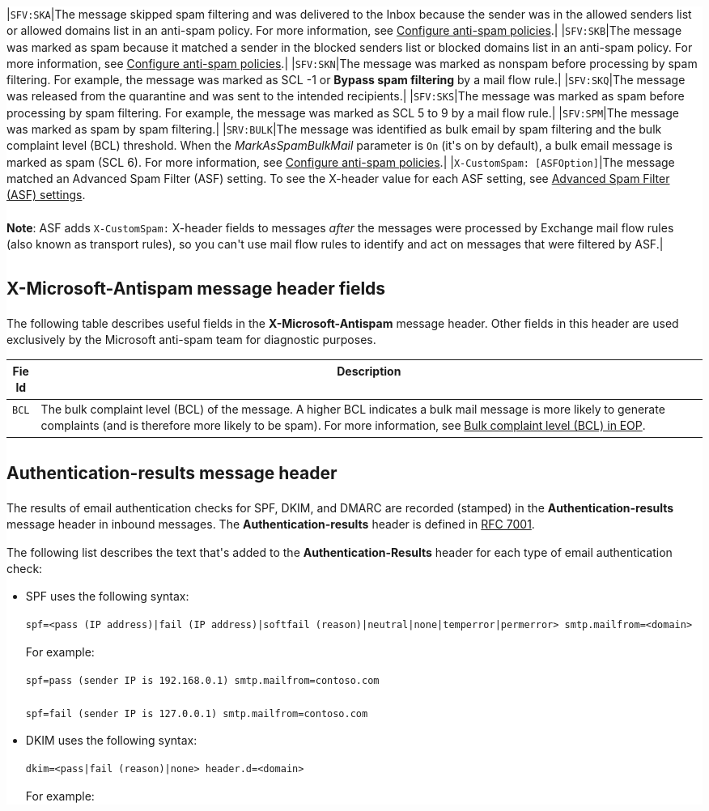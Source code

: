 |`SFV:SKA`|The message skipped spam filtering and was delivered to the Inbox because the sender was in the allowed senders list or allowed domains list in an anti-spam policy. For more information, see [Configure anti-spam policies](anti-spam-policies-configure.md).|
|`SFV:SKB`|The message was marked as spam because it matched a sender in the blocked senders list or blocked domains list in an anti-spam policy. For more information, see [Configure anti-spam policies](anti-spam-policies-configure.md).|
|`SFV:SKN`|The message was marked as nonspam before processing by spam filtering. For example, the message was marked as SCL -1 or **Bypass spam filtering** by a mail flow rule.|
|`SFV:SKQ`|The message was released from the quarantine and was sent to the intended recipients.|
|`SFV:SKS`|The message was marked as spam before processing by spam filtering. For example, the message was marked as SCL 5 to 9 by a mail flow rule.|
|`SFV:SPM`|The message was marked as spam by spam filtering.|
|`SRV:BULK`|The message was identified as bulk email by spam filtering and the bulk complaint level (BCL) threshold. When the _MarkAsSpamBulkMail_ parameter is `On` (it's on by default), a bulk email message is marked as spam (SCL 6). For more information, see [Configure anti-spam policies](anti-spam-policies-configure.md).|
|`X-CustomSpam: [ASFOption]`|The message matched an Advanced Spam Filter (ASF) setting. To see the X-header value for each ASF setting, see [Advanced Spam Filter (ASF) settings](anti-spam-policies-asf-settings-about.md). <br><br> **Note**: ASF adds `X-CustomSpam:` X-header fields to messages _after_ the messages were processed by Exchange mail flow rules (also known as transport rules), so you can't use mail flow rules to identify and act on messages that were filtered by ASF.|

## X-Microsoft-Antispam message header fields

The following table describes useful fields in the **X-Microsoft-Antispam** message header. Other fields in this header are used exclusively by the Microsoft anti-spam team for diagnostic purposes.

|Field|Description|
|---|---|
|`BCL`|The bulk complaint level (BCL) of the message. A higher BCL indicates a bulk mail message is more likely to generate complaints (and is therefore more likely to be spam). For more information, see [Bulk complaint level (BCL) in EOP](anti-spam-bulk-complaint-level-bcl-about.md).|

## Authentication-results message header

The results of email authentication checks for SPF, DKIM, and DMARC are recorded (stamped) in the **Authentication-results** message header in inbound messages. The **Authentication-results** header is defined in [RFC 7001](https://datatracker.ietf.org/doc/html/rfc7001).

The following list describes the text that's added to the **Authentication-Results** header for each type of email authentication check:

- SPF uses the following syntax:

  ```text
  spf=<pass (IP address)|fail (IP address)|softfail (reason)|neutral|none|temperror|permerror> smtp.mailfrom=<domain>
  ```

  For example:

  ```text
  spf=pass (sender IP is 192.168.0.1) smtp.mailfrom=contoso.com

  spf=fail (sender IP is 127.0.0.1) smtp.mailfrom=contoso.com
  ```

- DKIM uses the following syntax:

  ```text
  dkim=<pass|fail (reason)|none> header.d=<domain>
  ```

  For example:
